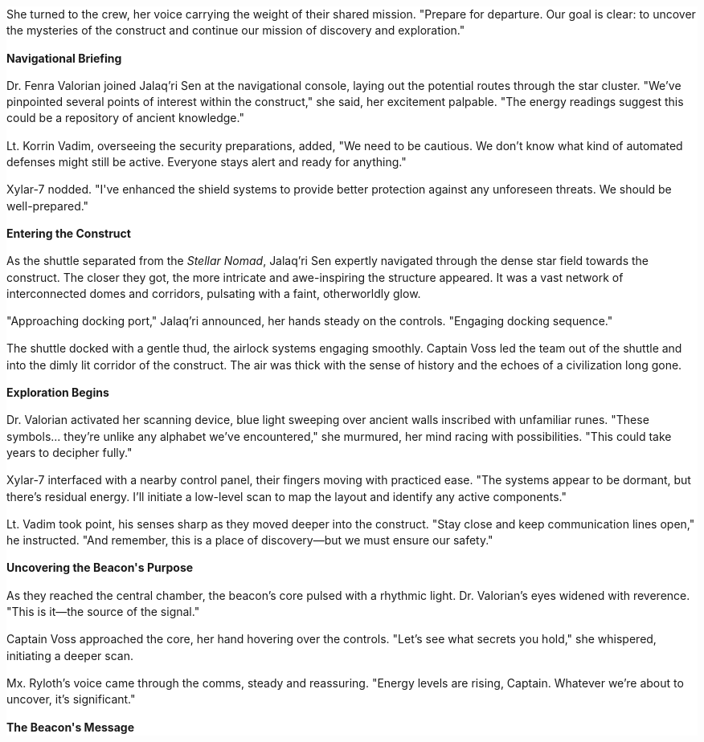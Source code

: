 She turned to the crew, her voice carrying the weight of their shared mission. "Prepare for departure. Our goal is clear: to uncover the mysteries of the construct and continue our mission of discovery and exploration."

**Navigational Briefing**

Dr. Fenra Valorian joined Jalaq’ri Sen at the navigational console, laying out the potential routes through the star cluster. "We’ve pinpointed several points of interest within the construct," she said, her excitement palpable. "The energy readings suggest this could be a repository of ancient knowledge."

Lt. Korrin Vadim, overseeing the security preparations, added, "We need to be cautious. We don’t know what kind of automated defenses might still be active. Everyone stays alert and ready for anything."

Xylar-7 nodded. "I've enhanced the shield systems to provide better protection against any unforeseen threats. We should be well-prepared."

**Entering the Construct**

As the shuttle separated from the *Stellar Nomad*, Jalaq’ri Sen expertly navigated through the dense star field towards the construct. The closer they got, the more intricate and awe-inspiring the structure appeared. It was a vast network of interconnected domes and corridors, pulsating with a faint, otherworldly glow.

"Approaching docking port," Jalaq’ri announced, her hands steady on the controls. "Engaging docking sequence."

The shuttle docked with a gentle thud, the airlock systems engaging smoothly. Captain Voss led the team out of the shuttle and into the dimly lit corridor of the construct. The air was thick with the sense of history and the echoes of a civilization long gone.

**Exploration Begins**

Dr. Valorian activated her scanning device, blue light sweeping over ancient walls inscribed with unfamiliar runes. "These symbols... they’re unlike any alphabet we’ve encountered," she murmured, her mind racing with possibilities. "This could take years to decipher fully."

Xylar-7 interfaced with a nearby control panel, their fingers moving with practiced ease. "The systems appear to be dormant, but there’s residual energy. I’ll initiate a low-level scan to map the layout and identify any active components."

Lt. Vadim took point, his senses sharp as they moved deeper into the construct. "Stay close and keep communication lines open," he instructed. "And remember, this is a place of discovery—but we must ensure our safety."

**Uncovering the Beacon's Purpose**

As they reached the central chamber, the beacon’s core pulsed with a rhythmic light. Dr. Valorian’s eyes widened with reverence. "This is it—the source of the signal."

Captain Voss approached the core, her hand hovering over the controls. "Let’s see what secrets you hold," she whispered, initiating a deeper scan.

Mx. Ryloth’s voice came through the comms, steady and reassuring. "Energy levels are rising, Captain. Whatever we’re about to uncover, it’s significant."

**The Beacon's Message**
